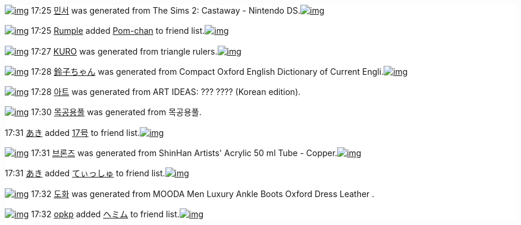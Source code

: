 [![img](http://kacdn07.appspot.com/4589774388068352/40e6.png)](http://www.barcodekanojo.com/kanojo/2861278/%EB%AF%BC%EC%84%9C) 17:25 [민서](http://www.barcodekanojo.com/kanojo/2861278/%EB%AF%BC%EC%84%9C) was generated from The Sims 2: Castaway - Nintendo DS.[![img](http://kacdn05.appspot.com/6294008284315648/2425.jpg)](http://www.barcodekanojo.com/product_images/barcode/5466717/1395735877/The%20Sims%202%3A%20Castaway%20-%20Nintendo%20DS.jpg)

[![img](http://kacdn07.appspot.com/6443981026099200/8560.jpg)](http://www.barcodekanojo.com/user/442890/Rumple) 17:25 [Rumple](http://www.barcodekanojo.com/user/442890/Rumple) added [Pom-chan](http://www.barcodekanojo.com/kanojo/1930876/Pom-chan) to friend list.[![img](http://kacdn03.appspot.com/6601801478438912/2cf4.png)](http://www.barcodekanojo.com/kanojo/1930876/Pom-chan)

[![img](http://kacdn07.appspot.com/5061276434694144/9545.png)](http://www.barcodekanojo.com/kanojo/2861279/KURO) 17:27 [KURO](http://www.barcodekanojo.com/kanojo/2861279/KURO) was generated from triangle rulers.[![img](http://kacdn06.appspot.com/5485040993566720/d718.jpg)](http://www.barcodekanojo.com/product_images/barcode/4525589/1361370395/50x50xruler.jpg,qw=88,ah=88.pagespeed.ic.1xhcIIE66f.jpg)

[![img](http://kacdn02.appspot.com/4888748806373376/138b.png)](http://www.barcodekanojo.com/kanojo/2861280/%E9%88%B4%E5%AD%90%E3%81%A1%E3%82%83%E3%82%93) 17:28 [鈴子ちゃん](http://www.barcodekanojo.com/kanojo/2861280/%E9%88%B4%E5%AD%90%E3%81%A1%E3%82%83%E3%82%93) was generated from Compact Oxford English Dictionary of Current Engli.[![img](http://kacdn01.appspot.com/4852860059648000/b873.jpg)](http://www.barcodekanojo.com/product_images/barcode/5466720/1395736043/50x50xCompact,P20Oxford,P20English,P20Dictionary,P20of,P20Current,P20Engli.jpg,qw=88,ah=88.pagespeed.ic.uHO_G9mrUw.jpg)

[![img](http://kacdn06.appspot.com/5219256874565632/9cba.png)](http://www.barcodekanojo.com/kanojo/2861281/%EC%95%84%ED%8A%B8) 17:28 [아트](http://www.barcodekanojo.com/kanojo/2861281/%EC%95%84%ED%8A%B8) was generated from ART IDEAS: ??? ???? (Korean edition).

[![img](http://kacdn06.appspot.com/4746599481737216/332d.png)](http://www.barcodekanojo.com/kanojo/2861282/%EB%AA%A9%EA%B3%B5%EC%9A%A9%ED%92%80) 17:30 [목공용풀](http://www.barcodekanojo.com/kanojo/2861282/%EB%AA%A9%EA%B3%B5%EC%9A%A9%ED%92%80) was generated from 목공용풀.

17:31 [あき](http://www.barcodekanojo.com/user/446958/%E3%81%82%E3%81%8D) added [17号](http://www.barcodekanojo.com/kanojo/2856905/17%E5%8F%B7) to friend list.[![img](http://img713.imageshack.us/img713/604/wnt2.png)](http://www.barcodekanojo.com/kanojo/2856905/17%E5%8F%B7)

[![img](http://kacdn07.appspot.com/5807095895031808/88e7.png)](http://www.barcodekanojo.com/kanojo/2861283/%EB%B8%8C%EB%A1%A0%EC%A6%88) 17:31 [브론즈](http://www.barcodekanojo.com/kanojo/2861283/%EB%B8%8C%EB%A1%A0%EC%A6%88) was generated from ShinHan Artists' Acrylic 50 ml Tube - Copper.[![img](http://kacdn05.appspot.com/6140832570671104/18f6d.jpg)](http://www.barcodekanojo.com/product_images/barcode/5466724/1395736244/50x50xShinHan,P20Artists,P27,P20Acrylic,P2050,P20ml,P20Tube,P20-,P20Copper.jpg,qw=88,ah=88.pagespeed.ic.GPbdukvqQH.jpg)

17:31 [あき](http://www.barcodekanojo.com/user/446958/%E3%81%82%E3%81%8D) added [てぃっしゅ](http://www.barcodekanojo.com/kanojo/2714962/%E3%81%A6%E3%81%83%E3%81%A3%E3%81%97%E3%82%85) to friend list.[![img](http://kacdn09.appspot.com/6276987060486144/4a6c.png)](http://www.barcodekanojo.com/kanojo/2714962/%E3%81%A6%E3%81%83%E3%81%A3%E3%81%97%E3%82%85)

[![img](http://img833.imageshack.us/img833/3246/7rqy.png)](http://www.barcodekanojo.com/kanojo/2861284/%EB%8F%84%ED%99%94) 17:32 [도화](http://www.barcodekanojo.com/kanojo/2861284/%EB%8F%84%ED%99%94) was generated from MOODA Men Luxury Ankle Boots Oxford Dress Leather .

[![img](http://kacdn03.appspot.com/5715371231281152/d37d.jpg)](http://www.barcodekanojo.com/user/278269/opkp) 17:32 [opkp](http://www.barcodekanojo.com/user/278269/opkp) added [ヘミム](http://www.barcodekanojo.com/kanojo/288504/%E3%83%98%E3%83%9F%E3%83%A0) to friend list.[![img](http://kacdn02.appspot.com/6342763947753472/e72c.png)](http://www.barcodekanojo.com/kanojo/288504/%E3%83%98%E3%83%9F%E3%83%A0)
